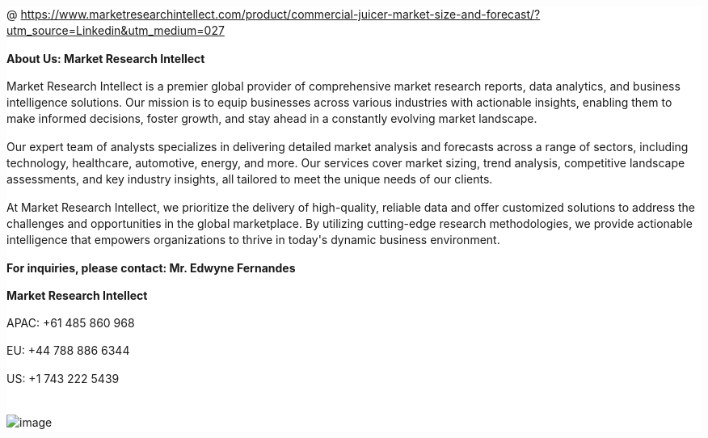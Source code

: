 @</strong>&nbsp;<a href="https://www.marketresearchintellect.com/product/commercial-juicer-market-size-and-forecast/?utm_source=Linkedin&utm_medium=027">https://www.marketresearchintellect.com/product/commercial-juicer-market-size-and-forecast/?utm_source=Linkedin&utm_medium=027</a></span></p><p><strong>About Us: Market Research Intellect</strong></p><p>Market Research Intellect is a premier global provider of comprehensive market research reports, data analytics, and business intelligence solutions. Our mission is to equip businesses across various industries with actionable insights, enabling them to make informed decisions, foster growth, and stay ahead in a constantly evolving market landscape.</p><p>Our expert team of analysts specializes in delivering detailed market analysis and forecasts across a range of sectors, including technology, healthcare, automotive, energy, and more. Our services cover market sizing, trend analysis, competitive landscape assessments, and key industry insights, all tailored to meet the unique needs of our clients.</p><p>At Market Research Intellect, we prioritize the delivery of high-quality, reliable data and offer customized solutions to address the challenges and opportunities in the global marketplace. By utilizing cutting-edge research methodologies, we provide actionable intelligence that empowers organizations to thrive in today's dynamic business environment.</p><p><strong>For inquiries, please contact: Mr. Edwyne Fernandes</strong></p><p><strong>Market Research Intellect</strong></p><p>APAC: +61 485 860 968</p><p>EU: +44 788 886 6344</p><p>US: +1 743 222 5439</p></div><div class="article-main__content" data-test-id="publishing-text-block">&nbsp;</div>
![image](https://github.com/user-attachments/assets/291eaa29-4efe-4977-b71f-cefba7a7f4b6)
